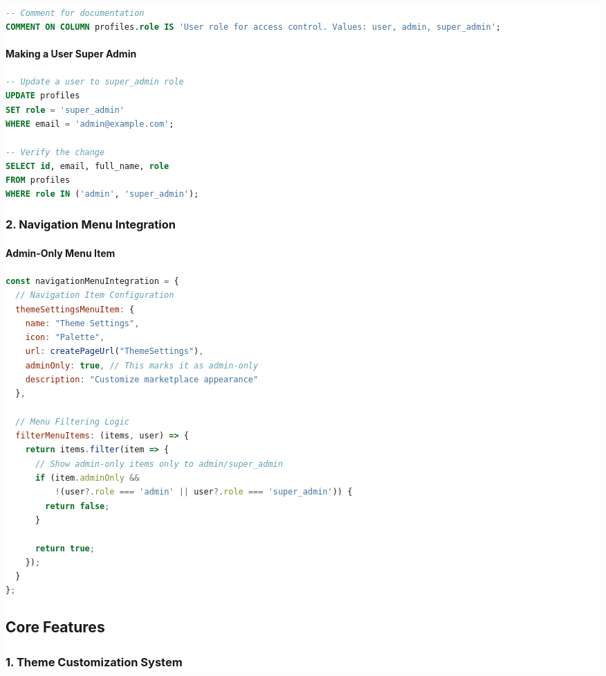 ```sql
-- Comment for documentation
COMMENT ON COLUMN profiles.role IS 'User role for access control. Values: user, admin, super_admin';
```

#### Making a User Super Admin
```sql
-- Update a user to super_admin role
UPDATE profiles
SET role = 'super_admin'
WHERE email = 'admin@example.com';

-- Verify the change
SELECT id, email, full_name, role
FROM profiles
WHERE role IN ('admin', 'super_admin');
```

### 2. Navigation Menu Integration

#### Admin-Only Menu Item
```javascript
const navigationMenuIntegration = {
  // Navigation Item Configuration
  themeSettingsMenuItem: {
    name: "Theme Settings",
    icon: "Palette",
    url: createPageUrl("ThemeSettings"),
    adminOnly: true, // This marks it as admin-only
    description: "Customize marketplace appearance"
  },
  
  // Menu Filtering Logic
  filterMenuItems: (items, user) => {
    return items.filter(item => {
      // Show admin-only items only to admin/super_admin
      if (item.adminOnly && 
          !(user?.role === 'admin' || user?.role === 'super_admin')) {
        return false;
      }
      
      return true;
    });
  }
};
```

## Core Features

### 1. Theme Customization System
